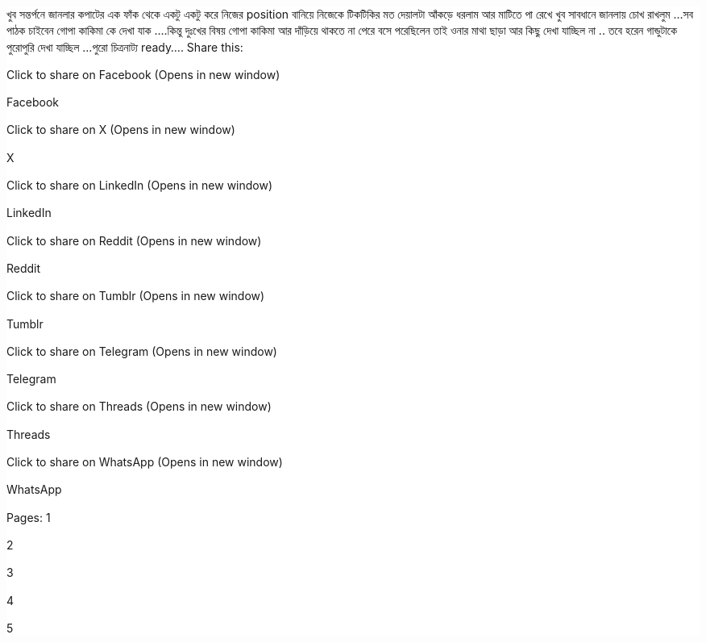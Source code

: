খুব সন্তর্পনে জানলার কপাটের এক ফাঁক থেকে একটু একটু করে নিজের position বানিয়ে নিজেকে টিকটিকির মত দেয়ালটা আঁকড়ে ধরলাম আর মাটিতে পা রেখে খুব সাবধানে জানলায় চোখ রাখলুম …সব পাঠক চাইবেন গোপা কাকিমা কে দেখা যাক ….কিন্তু দুঃখের বিষয় গোপা কাকিমা আর দাঁড়িয়ে থাকতে না পেরে বসে পরেছিলেন তাই ওনার মাথা ছাড়া আর কিছু দেখা যাচ্ছিল না .. তবে হরেন গান্ডুটাকে পুরোপুরি দেখা যাচ্ছিল …পুরো চিত্রনাট্য ready….
Share this:


Click to share on Facebook (Opens in new window)


Facebook




Click to share on X (Opens in new window)


X




Click to share on LinkedIn (Opens in new window)


LinkedIn




Click to share on Reddit (Opens in new window)


Reddit




Click to share on Tumblr (Opens in new window)


Tumblr




Click to share on Telegram (Opens in new window)


Telegram




Click to share on Threads (Opens in new window)


Threads




Click to share on WhatsApp (Opens in new window)


WhatsApp


Pages: 
1
 
2
 
3
 
4
 
5
